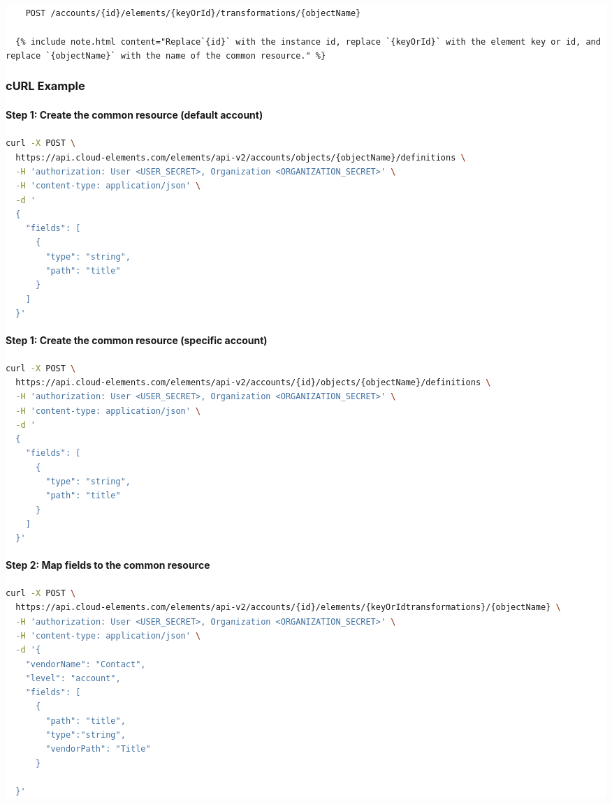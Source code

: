         POST /accounts/{id}/elements/{keyOrId}/transformations/{objectName}

      {% include note.html content="Replace`{id}` with the instance id, replace `{keyOrId}` with the element key or id, and replace `{objectName}` with the name of the common resource." %}

### cURL Example

#### Step 1: Create the common resource (default account)

```bash
curl -X POST \
  https://api.cloud-elements.com/elements/api-v2/accounts/objects/{objectName}/definitions \
  -H 'authorization: User <USER_SECRET>, Organization <ORGANIZATION_SECRET>' \
  -H 'content-type: application/json' \
  -d '
  {
    "fields": [
      {
        "type": "string",
        "path": "title"
      }
    ]
  }'
```

#### Step 1: Create the common resource (specific account)

```bash
curl -X POST \
  https://api.cloud-elements.com/elements/api-v2/accounts/{id}/objects/{objectName}/definitions \
  -H 'authorization: User <USER_SECRET>, Organization <ORGANIZATION_SECRET>' \
  -H 'content-type: application/json' \
  -d '
  {
    "fields": [
      {
        "type": "string",
        "path": "title"
      }
    ]
  }'
```


#### Step 2: Map fields to the common resource

```bash
curl -X POST \
  https://api.cloud-elements.com/elements/api-v2/accounts/{id}/elements/{keyOrIdtransformations}/{objectName} \
  -H 'authorization: User <USER_SECRET>, Organization <ORGANIZATION_SECRET>' \
  -H 'content-type: application/json' \
  -d '{
    "vendorName": "Contact",
    "level": "account",
    "fields": [
      {
        "path": "title",
        "type":"string",
        "vendorPath": "Title"
      }

  }'
```
